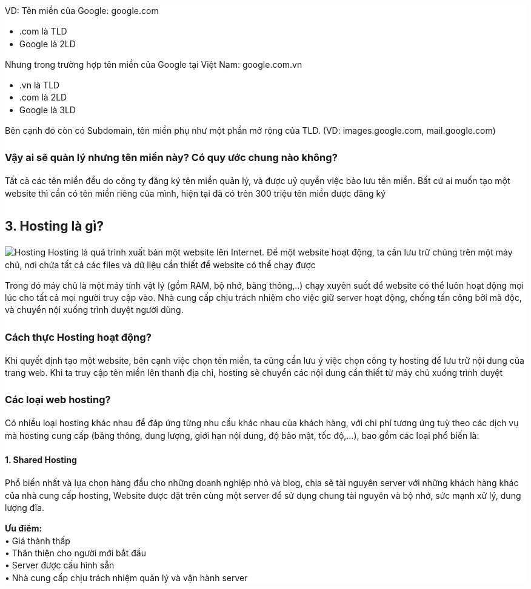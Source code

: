 VD: Tên miền của Google: google.com

- .com là TLD
- Google là 2LD

Nhưng trong trường hợp tên miền của Google tại Việt Nam: google.com.vn

- .vn là TLD
- .com là 2LD
- Google là 3LD

Bên cạnh đó còn có Subdomain, tên miền phụ như một phần mở rộng của TLD.
(VD: images.google.com, mail.google.com)

### Vậy ai sẽ quản lý nhưng tên miền này? Có quy ước chung nào không?

Tất cả các tên miền đều do công ty đăng ký tên miền quản lý, và được uỷ quyền việc bảo lưu tên miền. Bất cứ ai muốn tạo một website thì cần có tên miền riêng của mình, hiện tại đã có trên 300 triệu tên miền được đăng ký

## 3. Hosting là gì?

![Hosting ](/images/hosting.png)
Hosting là quá trình xuất bản một website lên Internet. Để một website hoạt động, ta cần lưu trữ chúng trên một máy chủ, nơi chứa tất cả các files và dữ liệu cần thiết để website có thể chạy được

Trong đó máy chủ là một máy tính vật lý (gồm RAM, bộ nhớ, băng thông,..) chạy xuyên suốt để website có thể luôn hoạt động mọi lúc cho tất cả mọi người truy cập vào. Nhà cung cấp chịu trách nhiệm cho việc giữ server hoạt động, chống tấn công bởi mã độc, và chuyển nội xuống trình duyệt người dùng.

### Cách thực Hosting hoạt động?

Khi quyết định tạo một website, bên cạnh việc chọn tên miền, ta cũng cần lưu ý việc chọn công ty hosting để lưu trữ nội dung của trang web. Khi ta truy cập tên miền lên thanh địa chỉ, hosting sẽ chuyển các nội dung cần thiết từ máy chủ xuống trình duyệt

### Các loại web hosting?

Có nhiều loại hosting khác nhau để đáp ứng từng nhu cầu khác nhau của khách hàng, với chi phí tương ứng tuỳ theo các dịch vụ mà hosting cung cấp (băng thông, dung lượng, giới hạn nội dung, độ bảo mật, tốc độ,…), bao gồm các loại phổ biến là:

#### 1. Shared Hosting

Phổ biến nhất và lựa chọn hàng đầu cho những doanh nghiệp nhỏ và blog, chia sẽ tài nguyên server với những khách hàng khác của nhà cung cấp hosting, Website được đặt trên cùng một server để sử dụng chung tài nguyên và bộ nhớ, sức mạnh xử lý, dung lượng đĩa.

**Ưu điểm:**\
• Giá thành thấp\
• Thân thiện cho người mới bắt đầu\
• Server được cấu hình sẵn\
• Nhà cung cấp chịu trách nhiệm quản lý và vận hành server
